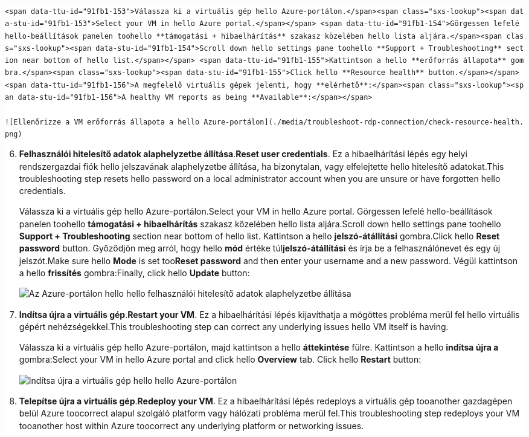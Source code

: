     <span data-ttu-id="91fb1-153">Válassza ki a virtuális gép hello Azure-portálon.</span><span class="sxs-lookup"><span data-stu-id="91fb1-153">Select your VM in hello Azure portal.</span></span> <span data-ttu-id="91fb1-154">Görgessen lefelé hello-beállítások panelen toohello **támogatási + hibaelhárítás** szakasz közelében hello lista aljára.</span><span class="sxs-lookup"><span data-stu-id="91fb1-154">Scroll down hello settings pane toohello **Support + Troubleshooting** section near bottom of hello list.</span></span> <span data-ttu-id="91fb1-155">Kattintson a hello **erőforrás állapota** gombra.</span><span class="sxs-lookup"><span data-stu-id="91fb1-155">Click hello **Resource health** button.</span></span> <span data-ttu-id="91fb1-156">A megfelelő virtuális gépek jelenti, hogy **elérhető**:</span><span class="sxs-lookup"><span data-stu-id="91fb1-156">A healthy VM reports as being **Available**:</span></span>
   
    ![Ellenőrizze a VM erőforrás állapota a hello Azure-portálon](./media/troubleshoot-rdp-connection/check-resource-health.png)
6. <span data-ttu-id="91fb1-158">**Felhasználói hitelesítő adatok alaphelyzetbe állítása**.</span><span class="sxs-lookup"><span data-stu-id="91fb1-158">**Reset user credentials**.</span></span> <span data-ttu-id="91fb1-159">Ez a hibaelhárítási lépés egy helyi rendszergazdai fiók hello jelszavának alaphelyzetbe állítása, ha bizonytalan, vagy elfelejtette hello hitelesítő adatokat.</span><span class="sxs-lookup"><span data-stu-id="91fb1-159">This troubleshooting step resets hello password on a local administrator account when you are unsure or have forgotten hello credentials.</span></span>
   
    <span data-ttu-id="91fb1-160">Válassza ki a virtuális gép hello Azure-portálon.</span><span class="sxs-lookup"><span data-stu-id="91fb1-160">Select your VM in hello Azure portal.</span></span> <span data-ttu-id="91fb1-161">Görgessen lefelé hello-beállítások panelen toohello **támogatási + hibaelhárítás** szakasz közelében hello lista aljára.</span><span class="sxs-lookup"><span data-stu-id="91fb1-161">Scroll down hello settings pane toohello **Support + Troubleshooting** section near bottom of hello list.</span></span> <span data-ttu-id="91fb1-162">Kattintson a hello **jelszó-átállítási** gombra.</span><span class="sxs-lookup"><span data-stu-id="91fb1-162">Click hello **Reset password** button.</span></span> <span data-ttu-id="91fb1-163">Győződjön meg arról, hogy hello **mód** értéke túl**jelszó-átállítási** és írja be a felhasználónevet és egy új jelszót.</span><span class="sxs-lookup"><span data-stu-id="91fb1-163">Make sure hello **Mode** is set too**Reset password** and then enter your username and a new password.</span></span> <span data-ttu-id="91fb1-164">Végül kattintson a hello **frissítés** gombra:</span><span class="sxs-lookup"><span data-stu-id="91fb1-164">Finally, click hello **Update** button:</span></span>
   
    ![Az Azure-portálon hello hello felhasználói hitelesítő adatok alaphelyzetbe állítása](./media/troubleshoot-rdp-connection/reset-password.png)
7. <span data-ttu-id="91fb1-166">**Indítsa újra a virtuális gép**.</span><span class="sxs-lookup"><span data-stu-id="91fb1-166">**Restart your VM**.</span></span> <span data-ttu-id="91fb1-167">Ez a hibaelhárítási lépés kijavíthatja a mögöttes probléma merül fel hello virtuális gépért nehézségekkel.</span><span class="sxs-lookup"><span data-stu-id="91fb1-167">This troubleshooting step can correct any underlying issues hello VM itself is having.</span></span>
   
    <span data-ttu-id="91fb1-168">Válassza ki a virtuális gép hello Azure-portálon, majd kattintson a hello **áttekintése** fülre. Kattintson a hello **indítsa újra a** gombra:</span><span class="sxs-lookup"><span data-stu-id="91fb1-168">Select your VM in hello Azure portal and click hello **Overview** tab. Click hello **Restart** button:</span></span>
   
    ![Indítsa újra a virtuális gép hello hello Azure-portálon](./media/troubleshoot-rdp-connection/restart-vm.png)
8. <span data-ttu-id="91fb1-170">**Telepítse újra a virtuális gép**.</span><span class="sxs-lookup"><span data-stu-id="91fb1-170">**Redeploy your VM**.</span></span> <span data-ttu-id="91fb1-171">Ez a hibaelhárítási lépés redeploys a virtuális gép tooanother gazdagépen belül Azure toocorrect alapul szolgáló platform vagy hálózati probléma merül fel.</span><span class="sxs-lookup"><span data-stu-id="91fb1-171">This troubleshooting step redeploys your VM tooanother host within Azure toocorrect any underlying platform or networking issues.</span></span>
   